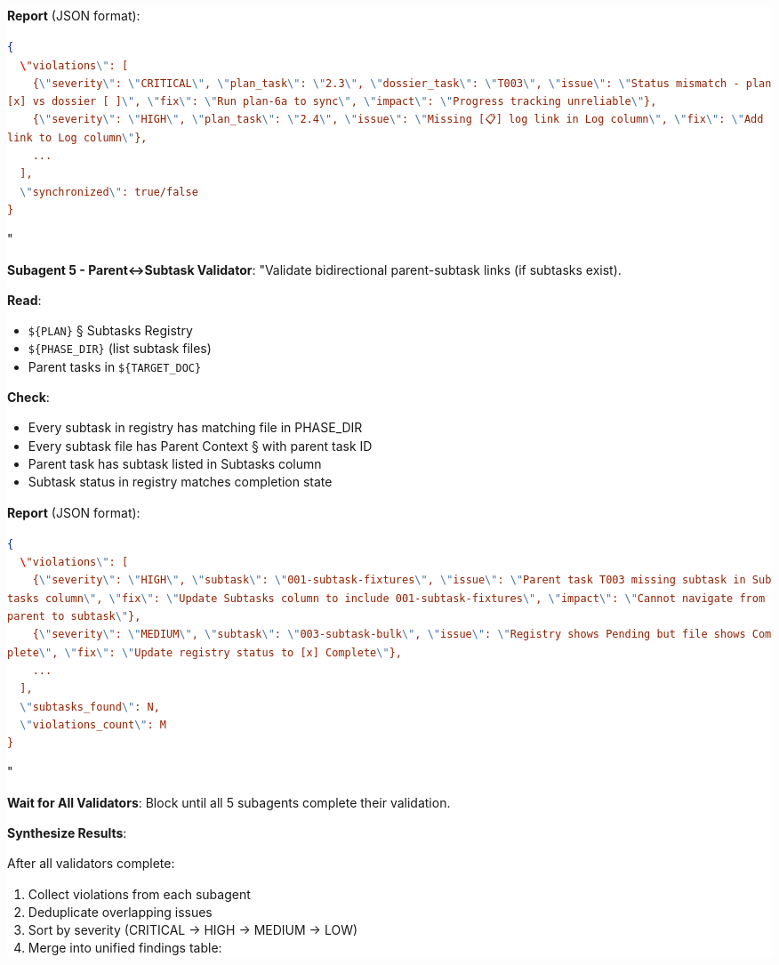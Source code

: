**Report** (JSON format):
```json
{
  \"violations\": [
    {\"severity\": \"CRITICAL\", \"plan_task\": \"2.3\", \"dossier_task\": \"T003\", \"issue\": \"Status mismatch - plan [x] vs dossier [ ]\", \"fix\": \"Run plan-6a to sync\", \"impact\": \"Progress tracking unreliable\"},
    {\"severity\": \"HIGH\", \"plan_task\": \"2.4\", \"issue\": \"Missing [📋] log link in Log column\", \"fix\": \"Add link to Log column\"},
    ...
  ],
  \"synchronized\": true/false
}
```
"

**Subagent 5 - Parent↔Subtask Validator**:
"Validate bidirectional parent-subtask links (if subtasks exist).

**Read**:
- `${PLAN}` § Subtasks Registry
- `${PHASE_DIR}` (list subtask files)
- Parent tasks in `${TARGET_DOC}`

**Check**:
- Every subtask in registry has matching file in PHASE_DIR
- Every subtask file has Parent Context § with parent task ID
- Parent task has subtask listed in Subtasks column
- Subtask status in registry matches completion state

**Report** (JSON format):
```json
{
  \"violations\": [
    {\"severity\": \"HIGH\", \"subtask\": \"001-subtask-fixtures\", \"issue\": \"Parent task T003 missing subtask in Subtasks column\", \"fix\": \"Update Subtasks column to include 001-subtask-fixtures\", \"impact\": \"Cannot navigate from parent to subtask\"},
    {\"severity\": \"MEDIUM\", \"subtask\": \"003-subtask-bulk\", \"issue\": \"Registry shows Pending but file shows Complete\", \"fix\": \"Update registry status to [x] Complete\"},
    ...
  ],
  \"subtasks_found\": N,
  \"violations_count\": M
}
```
"

**Wait for All Validators**: Block until all 5 subagents complete their validation.

**Synthesize Results**:

After all validators complete:
1. Collect violations from each subagent
2. Deduplicate overlapping issues
3. Sort by severity (CRITICAL → HIGH → MEDIUM → LOW)
4. Merge into unified findings table:
